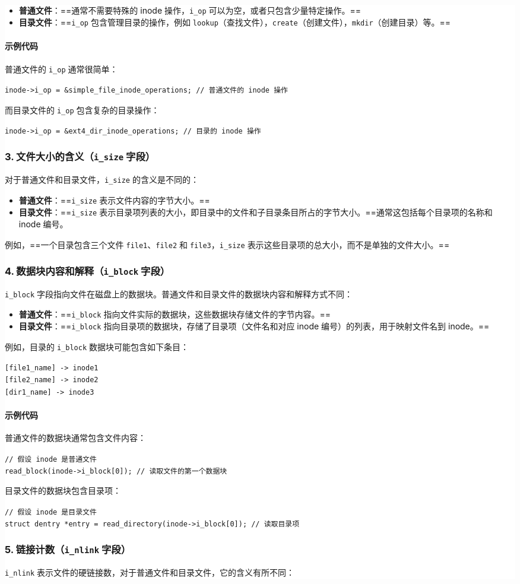 - **普通文件**：==通常不需要特殊的 inode 操作，`i_op` 可以为空，或者只包含少量特定操作。==
- **目录文件**：==`i_op` 包含管理目录的操作，例如 `lookup`（查找文件），`create`（创建文件），`mkdir`（创建目录）等。==

#### 示例代码

普通文件的 `i_op` 通常很简单：

```
inode->i_op = &simple_file_inode_operations; // 普通文件的 inode 操作
```

而目录文件的 `i_op` 包含复杂的目录操作：

```
inode->i_op = &ext4_dir_inode_operations; // 目录的 inode 操作
```

### 3. 文件大小的含义（`i_size` 字段）

对于普通文件和目录文件，`i_size` 的含义是不同的：

- **普通文件**：==`i_size` 表示文件内容的字节大小。==
- **目录文件**：==`i_size` 表示目录项列表的大小，即目录中的文件和子目录条目所占的字节大小。==通常这包括每个目录项的名称和 inode 编号。

例如，==一个目录包含三个文件 `file1`、`file2` 和 `file3`，`i_size` 表示这些目录项的总大小，而不是单独的文件大小。==

### 4. 数据块内容和解释（`i_block` 字段）

`i_block` 字段指向文件在磁盘上的数据块。普通文件和目录文件的数据块内容和解释方式不同：

- **普通文件**：==`i_block` 指向文件实际的数据块，这些数据块存储文件的字节内容。==
- **目录文件**：==`i_block` 指向目录项的数据块，存储了目录项（文件名和对应 inode 编号）的列表，用于映射文件名到 inode。==

例如，目录的 `i_block` 数据块可能包含如下条目：

```
[file1_name] -> inode1
[file2_name] -> inode2
[dir1_name] -> inode3
```

#### 示例代码

普通文件的数据块通常包含文件内容：

```
// 假设 inode 是普通文件
read_block(inode->i_block[0]); // 读取文件的第一个数据块
```

目录文件的数据块包含目录项：

```
// 假设 inode 是目录文件
struct dentry *entry = read_directory(inode->i_block[0]); // 读取目录项
```

### 5. 链接计数（`i_nlink` 字段）

`i_nlink` 表示文件的硬链接数，对于普通文件和目录文件，它的含义有所不同：
